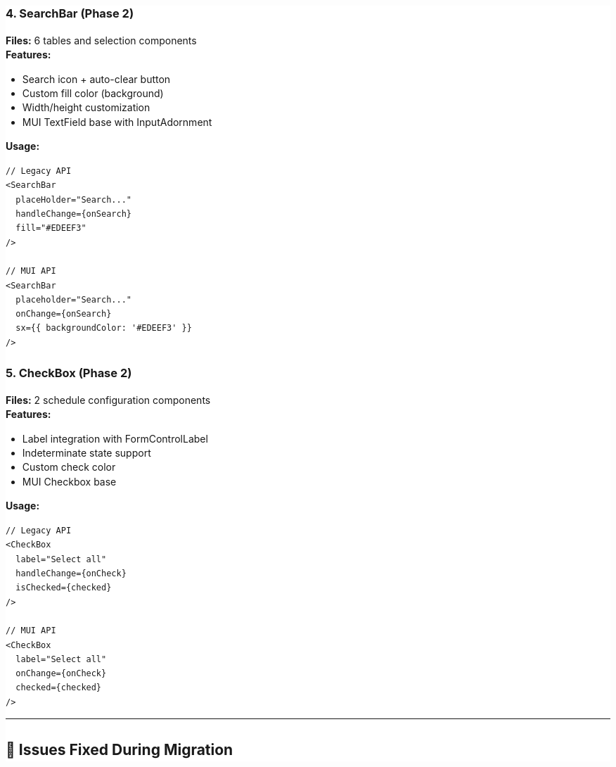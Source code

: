 ### 4. SearchBar (Phase 2)
**Files:** 6 tables and selection components  
**Features:**
- Search icon + auto-clear button
- Custom fill color (background)
- Width/height customization
- MUI TextField base with InputAdornment

**Usage:**
```tsx
// Legacy API
<SearchBar 
  placeHolder="Search..."
  handleChange={onSearch}
  fill="#EDEEF3"
/>

// MUI API
<SearchBar 
  placeholder="Search..."
  onChange={onSearch}
  sx={{ backgroundColor: '#EDEEF3' }}
/>
```

### 5. CheckBox (Phase 2)
**Files:** 2 schedule configuration components  
**Features:**
- Label integration with FormControlLabel
- Indeterminate state support
- Custom check color
- MUI Checkbox base

**Usage:**
```tsx
// Legacy API
<CheckBox 
  label="Select all"
  handleChange={onCheck}
  isChecked={checked}
/>

// MUI API
<CheckBox 
  label="Select all"
  onChange={onCheck}
  checked={checked}
/>
```

---

## 🔧 Issues Fixed During Migration
